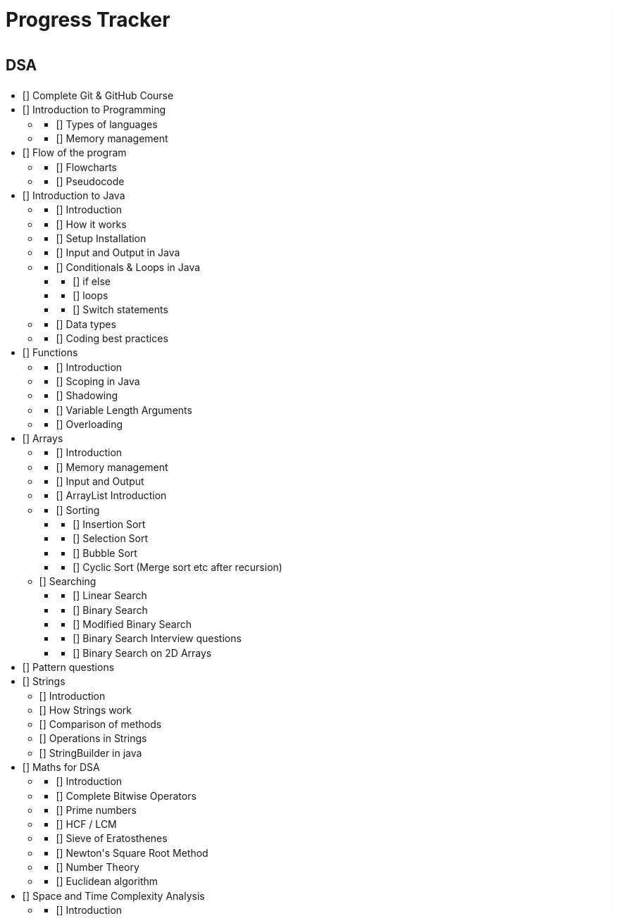 # Progress Tracker

## DSA
- [] Complete Git & GitHub Course
- [] Introduction to Programming
  - - [] Types of languages
  - - [] Memory management
- [] Flow of the program
  - - [] Flowcharts 
  - - [] Pseudocode
- [] Introduction to Java
  - - [] Introduction
  - - [] How it works
  - - [] Setup Installation
  - - [] Input and Output in Java
  - - [] Conditionals & Loops in Java
    - - [] if else
    - - [] loops
    - - [] Switch statements
  - - [] Data types
  - - [] Coding best practices
- [] Functions
  - - [] Introduction
  - - [] Scoping in Java
  - - [] Shadowing 
  - - [] Variable Length Arguments
  - - [] Overloading
- [] Arrays
  - - [] Introduction 
  - - [] Memory management 
  - - [] Input and Output
  - - [] ArrayList Introduction
  - - [] Sorting 
    - - [] Insertion Sort
    - - [] Selection Sort
    - - [] Bubble Sort
    - - [] Cyclic Sort (Merge sort etc after recursion)
  - [] Searching 
    - - [] Linear Search
    - - [] Binary Search
    - - [] Modified Binary Search
    - - [] Binary Search Interview questions
    - - [] Binary Search on 2D Arrays
- [] Pattern questions
- [] Strings
    - [] Introduction
    - [] How Strings work
    - [] Comparison of methods
    - [] Operations in Strings
    - [] StringBuilder in java
- [] Maths for DSA
    - - [] Introduction
    - - [] Complete Bitwise Operators
    - - [] Prime numbers
    - - [] HCF / LCM
    - - [] Sieve of Eratosthenes
    - - [] Newton's Square Root Method
    - - [] Number Theory
    - - [] Euclidean algorithm
- [] Space and Time Complexity Analysis
    - - [] Introduction